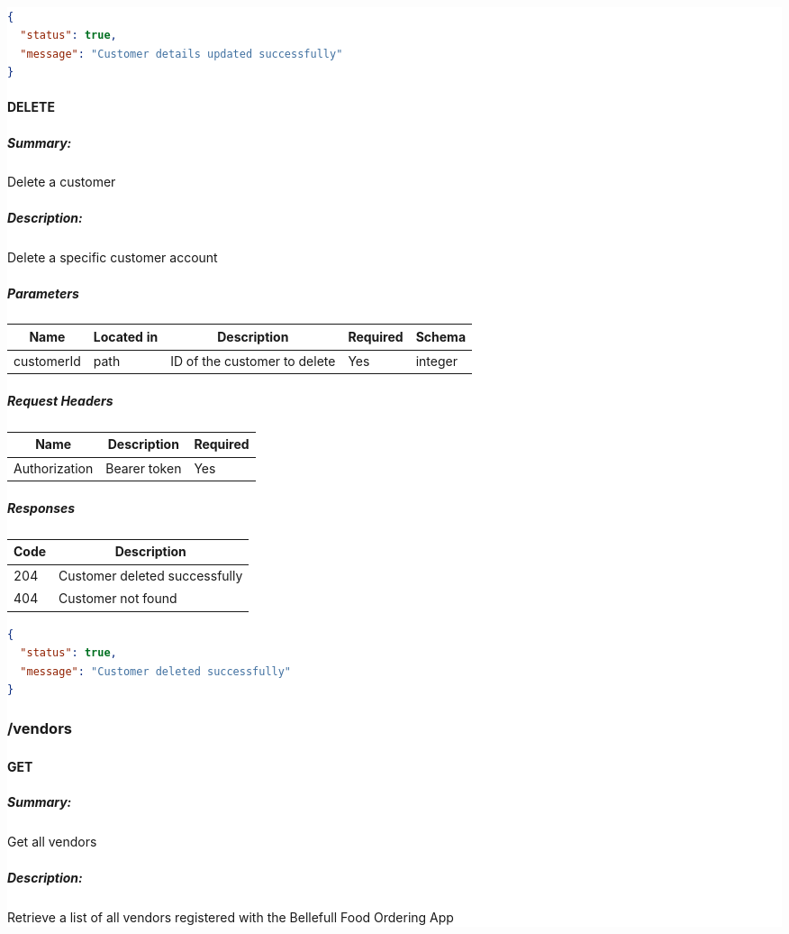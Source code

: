 ```json
{
  "status": true,
  "message": "Customer details updated successfully"
}
```

#### DELETE
##### Summary:

Delete a customer

##### Description:

Delete a specific customer account

##### Parameters

| Name | Located in | Description | Required | Schema |
| ---- | ---------- | ----------- | -------- | ---- |
| customerId | path | ID of the customer to delete | Yes | integer |

##### Request Headers

| Name | Description | Required |
| ---- | ----------- | -------- |
| Authorization | Bearer token | Yes |

##### Responses

| Code | Description |
| ---- | ----------- |
| 204 | Customer deleted successfully |
| 404 | Customer not found |

```json
{
  "status": true,
  "message": "Customer deleted successfully"
}
```

### /vendors

#### GET
##### Summary:

Get all vendors

##### Description:

Retrieve a list of all vendors registered with the Bellefull Food Ordering App

